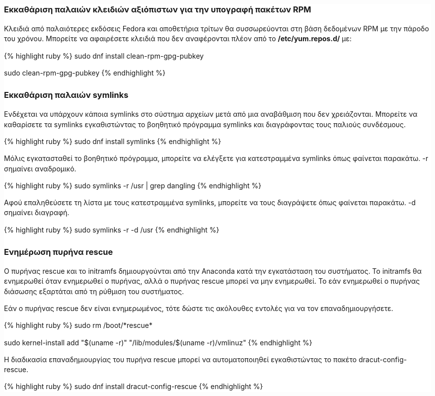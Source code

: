 
### Εκκαθάριση παλαιών κλειδιών αξιόπιστων για την υπογραφή πακέτων RPM

Κλειδιά από παλαιότερες εκδόσεις Fedora και αποθετήρια τρίτων θα συσσωρεύονται στη βάση δεδομένων RPM με την πάροδο του χρόνου. Μπορείτε να αφαιρέσετε κλειδιά που δεν αναφέρονται πλέον από το **/etc/yum.repos.d/** με:  

{% highlight ruby %}
sudo dnf install clean-rpm-gpg-pubkey  
  
sudo clean-rpm-gpg-pubkey
{% endhighlight %}
  

### Εκκαθάριση παλαιών symlinks

Ενδέχεται να υπάρχουν κάποια symlinks στο σύστημα αρχείων μετά από μια αναβάθμιση που δεν χρειάζονται. Μπορείτε να καθαρίσετε τα symlinks εγκαθιστώντας το βοηθητικό πρόγραμμα symlinks και διαγράφοντας τους παλιούς συνδέσμους.  

{% highlight ruby %}
sudo dnf install symlinks
{% endhighlight %}
  
Μόλις εγκατασταθεί το βοηθητικό πρόγραμμα, μπορείτε να ελέγξετε για κατεστραμμένα symlinks όπως φαίνεται παρακάτω. -r σημαίνει αναδρομικό.  

{% highlight ruby %}
sudo symlinks -r /usr | grep dangling
{% endhighlight %}
  
Αφού επαληθεύσετε τη λίστα με τους κατεστραμμένα symlinks, μπορείτε να τους διαγράψετε όπως φαίνεται παρακάτω. -d σημαίνει διαγραφή.

{% highlight ruby %}
sudo symlinks -r -d /usr
{% endhighlight %}

### Ενημέρωση πυρήνα rescue

Ο πυρήνας rescue και το initramfs δημιουργούνται από την Anaconda κατά την εγκατάσταση του συστήματος. Το initramfs θα ενημερωθεί όταν ενημερωθεί ο πυρήνας, αλλά ο πυρήνας rescue μπορεί να μην ενημερωθεί. Το εάν ενημερωθεί ο πυρήνας διάσωσης εξαρτάται από τη ρύθμιση του συστήματος.  
  
Εάν ο πυρήνας rescue δεν είναι ενημερωμένος, τότε δώστε τις ακόλουθες εντολές για να τον επαναδημιουργήσετε.  

{% highlight ruby %}
sudo rm /boot/\*rescue\*

sudo kernel-install add "$(uname -r)" "/lib/modules/$(uname -r)/vmlinuz"
{% endhighlight %}
  
Η διαδικασία επαναδημιουργίας του πυρήνα rescue μπορεί να αυτοματοποιηθεί εγκαθιστώντας το πακέτο dracut-config-rescue.  

{% highlight ruby %}
sudo dnf install dracut-config-rescue
{% endhighlight %}
  